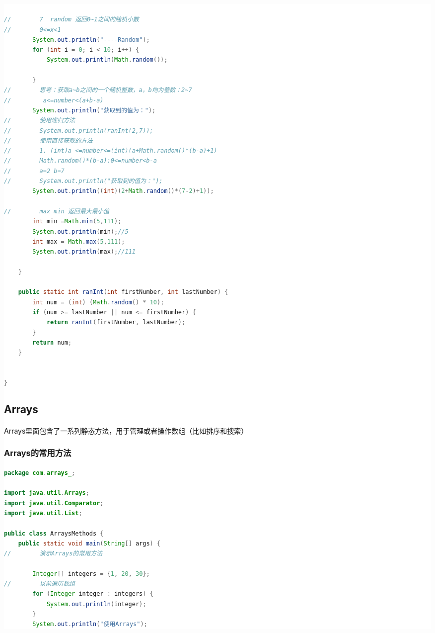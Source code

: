 ```java

//        7  random 返回0~1之间的随机小数
//        0<=x<1
        System.out.println("----Random");
        for (int i = 0; i < 10; i++) {
            System.out.println(Math.random());

        }
//        思考：获取a~b之间的一个随机整数，a，b均为整数：2~7
//         a<=number<(a+b-a)
        System.out.println("获取到的值为：");
//        使用递归方法
//        System.out.println(ranInt(2,7));
//        使用直接获取的方法
//        1. (int)a <=number<=(int)(a+Math.random()*(b-a)+1)
//        Math.random()*(b-a):0<=number<b-a
//        a=2 b=7
//        System.out.println("获取到的值为：");
        System.out.println((int)(2+Math.random()*(7-2)+1));

//        max min 返回最大最小值
        int min =Math.min(5,111);
        System.out.println(min);//5
        int max = Math.max(5,111);
        System.out.println(max);//111

    }

    public static int ranInt(int firstNumber, int lastNumber) {
        int num = (int) (Math.random() * 10);
        if (num >= lastNumber || num <= firstNumber) {
            return ranInt(firstNumber, lastNumber);
        }
        return num;
    }


}
```

## Arrays

Arrays里面包含了一系列静态方法，用于管理或者操作数组（比如排序和搜索）

### Arrays的常用方法

```java
package com.arrays_;

import java.util.Arrays;
import java.util.Comparator;
import java.util.List;

public class ArraysMethods {
    public static void main(String[] args) {
//        演示Arrays的常用方法

        Integer[] integers = {1, 20, 30};
//        以前遍历数组
        for (Integer integer : integers) {
            System.out.println(integer);
        }
        System.out.println("使用Arrays");
```